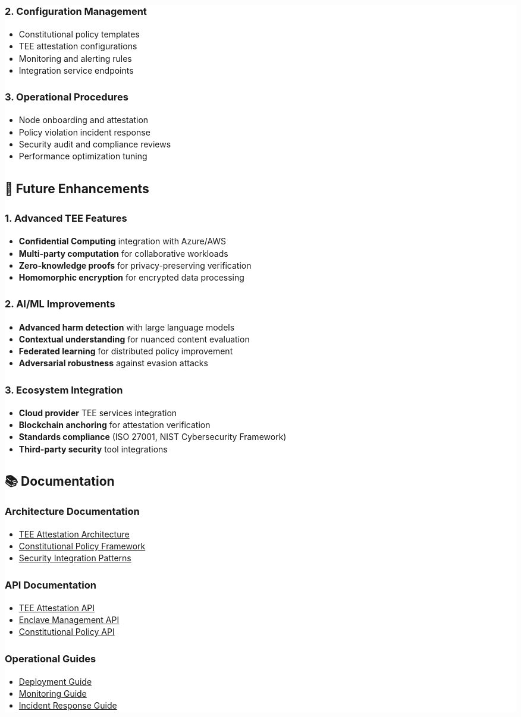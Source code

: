### 2. Configuration Management
- Constitutional policy templates
- TEE attestation configurations
- Monitoring and alerting rules
- Integration service endpoints

### 3. Operational Procedures
- Node onboarding and attestation
- Policy violation incident response
- Security audit and compliance reviews
- Performance optimization tuning

## 🎯 Future Enhancements

### 1. Advanced TEE Features
- **Confidential Computing** integration with Azure/AWS
- **Multi-party computation** for collaborative workloads
- **Zero-knowledge proofs** for privacy-preserving verification
- **Homomorphic encryption** for encrypted data processing

### 2. AI/ML Improvements
- **Advanced harm detection** with large language models
- **Contextual understanding** for nuanced content evaluation
- **Federated learning** for distributed policy improvement
- **Adversarial robustness** against evasion attacks

### 3. Ecosystem Integration
- **Cloud provider** TEE services integration
- **Blockchain anchoring** for attestation verification
- **Standards compliance** (ISO 27001, NIST Cybersecurity Framework)
- **Third-party security** tool integrations

## 📚 Documentation

### Architecture Documentation
- [TEE Attestation Architecture](./architecture/tee-attestation.md)
- [Constitutional Policy Framework](./architecture/constitutional-policy.md)
- [Security Integration Patterns](./architecture/security-integration.md)

### API Documentation
- [TEE Attestation API](./api/tee-attestation-api.md)
- [Enclave Management API](./api/enclave-management-api.md)
- [Constitutional Policy API](./api/constitutional-policy-api.md)

### Operational Guides
- [Deployment Guide](./operations/deployment-guide.md)
- [Monitoring Guide](./operations/monitoring-guide.md)
- [Incident Response Guide](./operations/incident-response.md)

